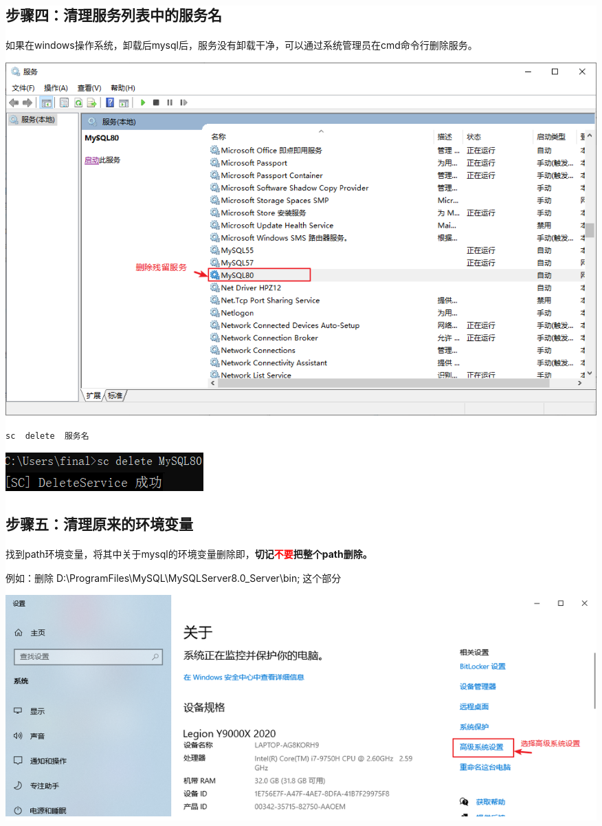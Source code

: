 ## 步骤四：清理服务列表中的服务名

如果在windows操作系统，卸载后mysql后，服务没有卸载干净，可以通过系统管理员在cmd命令行删除服务。

![image-20211127131325742](尚硅谷_柴林燕_MySQL8.0_安装和使用文档.assets/image-20211127131325742.png)

```
sc  delete  服务名
```

![image-20211127131515955](尚硅谷_柴林燕_MySQL8.0_安装和使用文档.assets/image-20211127131515955.png)

## 步骤五：清理原来的环境变量

找到path环境变量，将其中关于mysql的环境变量删除即，**切记<font color='red'>不要</font>把整个path删除。**

例如：删除  D:\ProgramFiles\MySQL\MySQLServer8.0_Server\bin;  这个部分

![image-20211127113140430](尚硅谷_柴林燕_MySQL8.0_安装和使用文档.assets/image-20211127113140430.png)